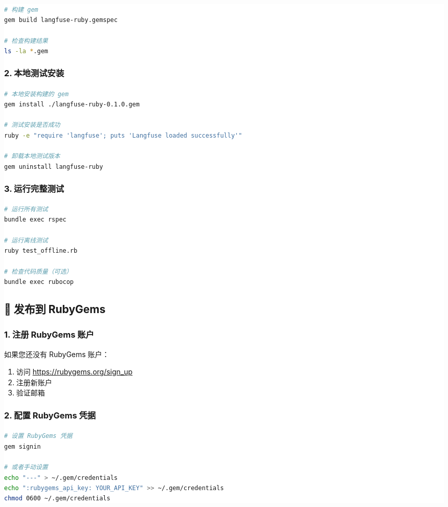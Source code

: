 ```bash
# 构建 gem
gem build langfuse-ruby.gemspec

# 检查构建结果
ls -la *.gem
```

### 2. 本地测试安装

```bash
# 本地安装构建的 gem
gem install ./langfuse-ruby-0.1.0.gem

# 测试安装是否成功
ruby -e "require 'langfuse'; puts 'Langfuse loaded successfully'"

# 卸载本地测试版本
gem uninstall langfuse-ruby
```

### 3. 运行完整测试

```bash
# 运行所有测试
bundle exec rspec

# 运行离线测试
ruby test_offline.rb

# 检查代码质量（可选）
bundle exec rubocop
```

## 🚀 发布到 RubyGems

### 1. 注册 RubyGems 账户

如果您还没有 RubyGems 账户：

1. 访问 https://rubygems.org/sign_up
2. 注册新账户
3. 验证邮箱

### 2. 配置 RubyGems 凭据

```bash
# 设置 RubyGems 凭据
gem signin

# 或者手动设置
echo "---" > ~/.gem/credentials
echo ":rubygems_api_key: YOUR_API_KEY" >> ~/.gem/credentials
chmod 0600 ~/.gem/credentials
```
